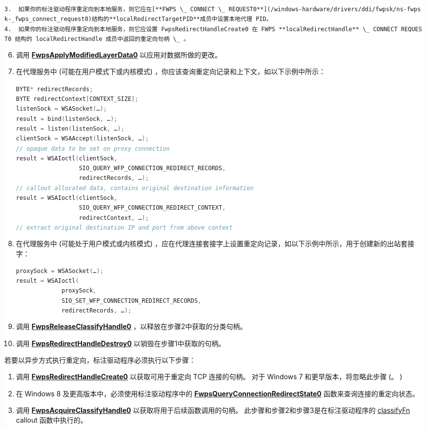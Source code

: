     3.  如果你的标注驱动程序重定向到本地服务，则它应在[**FWPS \_ CONNECT \_ REQUEST0**](/windows-hardware/drivers/ddi/fwpsk/ns-fwpsk-_fwps_connect_request0)结构的**localRedirectTargetPID**成员中设置本地代理 PID。
    4.  如果你的标注驱动程序重定向到本地服务，则它应设置 FwpsRedirectHandleCreate0 在 FWPS **localRedirectHandle** \_ CONNECT REQUEST0 结构的 localRedirectHandle 成员中返回的重定向句柄 \_ 。

6.  调用 [**FwpsApplyModifiedLayerData0**](/windows-hardware/drivers/ddi/fwpsk/nf-fwpsk-fwpsapplymodifiedlayerdata0) 以应用对数据所做的更改。

7.  在代理服务中 (可能在用户模式下或内核模式) ，你应该查询重定向记录和上下文，如以下示例中所示：

    ```C++
    BYTE* redirectRecords;
    BYTE redirectContext[CONTEXT_SIZE];
    listenSock = WSASocket(…);
    result = bind(listenSock, …);
    result = listen(listenSock, …);
    clientSock = WSAAccept(listenSock, …);
    // opaque data to be set on proxy connection
    result = WSAIoctl(clientSock,
                      SIO_QUERY_WFP_CONNECTION_REDIRECT_RECORDS,
                      redirectRecords, …);
    // callout allocated data, contains original destination information
    result = WSAIoctl(clientSock,
                      SIO_QUERY_WFP_CONNECTION_REDIRECT_CONTEXT,
                      redirectContext, …);
    // extract original destination IP and port from above context
    ```

8.  在代理服务中 (可能处于用户模式或内核模式) ，应在代理连接套接字上设置重定向记录，如以下示例中所示，用于创建新的出站套接字：

    ```C++
    proxySock = WSASocket(…);
    result = WSAIoctl(
                 proxySock,
                 SIO_SET_WFP_CONNECTION_REDIRECT_RECORDS,
                 redirectRecords, …);
    ```

9.  调用 [**FwpsReleaseClassifyHandle0**](/windows-hardware/drivers/ddi/fwpsk/nf-fwpsk-fwpsreleaseclassifyhandle0) ，以释放在步骤2中获取的分类句柄。

10. 调用 [**FwpsRedirectHandleDestroy0**](/windows-hardware/drivers/ddi/fwpsk/nf-fwpsk-fwpsredirecthandledestroy0) 以销毁在步骤1中获取的句柄。

若要以异步方式执行重定向，标注驱动程序必须执行以下步骤：

1.  调用 [**FwpsRedirectHandleCreate0**](/windows-hardware/drivers/ddi/fwpsk/nf-fwpsk-fwpsredirecthandlecreate0) 以获取可用于重定向 TCP 连接的句柄。 对于 Windows 7 和更早版本，将忽略此步骤 (。 ) 

2.  在 Windows 8 及更高版本中，必须使用标注驱动程序中的 [**FwpsQueryConnectionRedirectState0**](/windows-hardware/drivers/ddi/fwpsk/nf-fwpsk-fwpsqueryconnectionredirectstate0) 函数来查询连接的重定向状态。

3.  调用 [**FwpsAcquireClassifyHandle0**](/windows-hardware/drivers/ddi/fwpsk/nf-fwpsk-fwpsacquireclassifyhandle0) 以获取将用于后续函数调用的句柄。 此步骤和步骤2和步骤3是在标注驱动程序的 [classifyFn](/windows-hardware/drivers/ddi/_netvista/) callout 函数中执行的。

